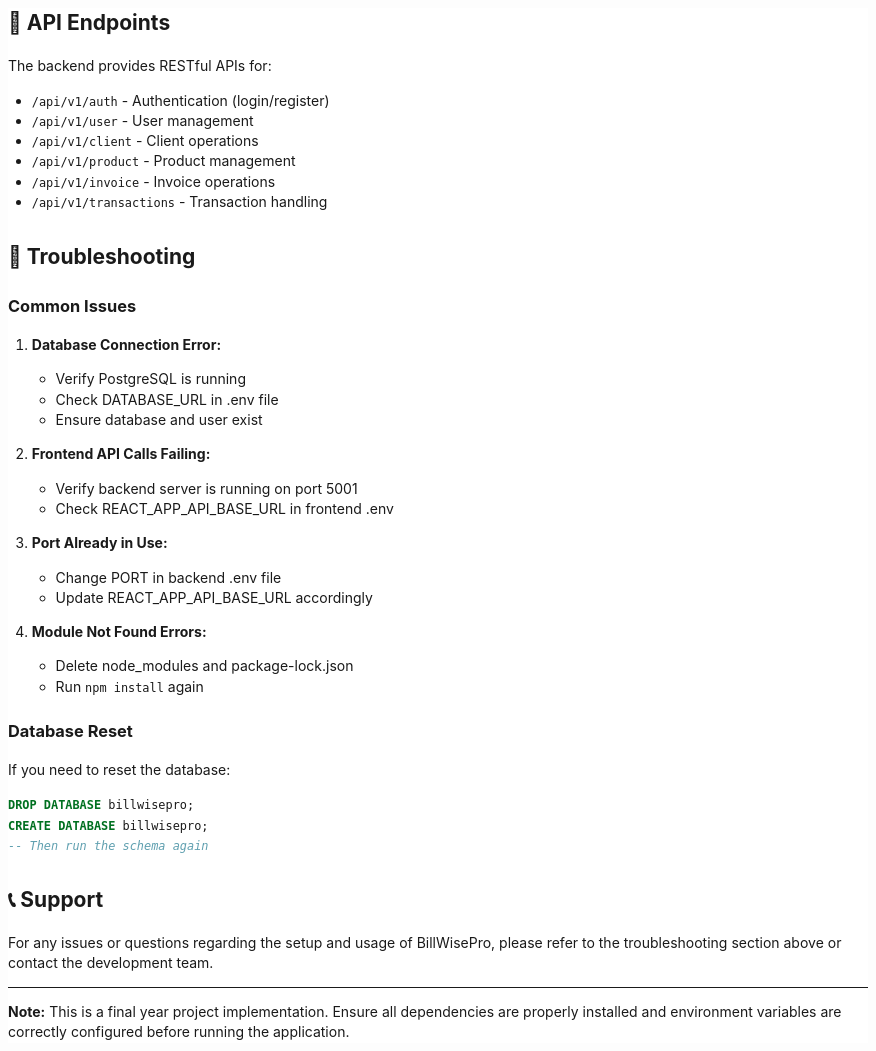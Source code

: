 ## 🔗 API Endpoints

The backend provides RESTful APIs for:

- `/api/v1/auth` - Authentication (login/register)
- `/api/v1/user` - User management
- `/api/v1/client` - Client operations
- `/api/v1/product` - Product management
- `/api/v1/invoice` - Invoice operations
- `/api/v1/transactions` - Transaction handling

## 🐛 Troubleshooting

### Common Issues

1. **Database Connection Error:**

   - Verify PostgreSQL is running
   - Check DATABASE_URL in .env file
   - Ensure database and user exist

2. **Frontend API Calls Failing:**

   - Verify backend server is running on port 5001
   - Check REACT_APP_API_BASE_URL in frontend .env

3. **Port Already in Use:**

   - Change PORT in backend .env file
   - Update REACT_APP_API_BASE_URL accordingly

4. **Module Not Found Errors:**
   - Delete node_modules and package-lock.json
   - Run `npm install` again

### Database Reset

If you need to reset the database:

```sql
DROP DATABASE billwisepro;
CREATE DATABASE billwisepro;
-- Then run the schema again
```

## 📞 Support

For any issues or questions regarding the setup and usage of BillWisePro, please refer to the troubleshooting section above or contact the development team.

---

**Note:** This is a final year project implementation. Ensure all dependencies are properly installed and environment variables are correctly configured before running the application.
